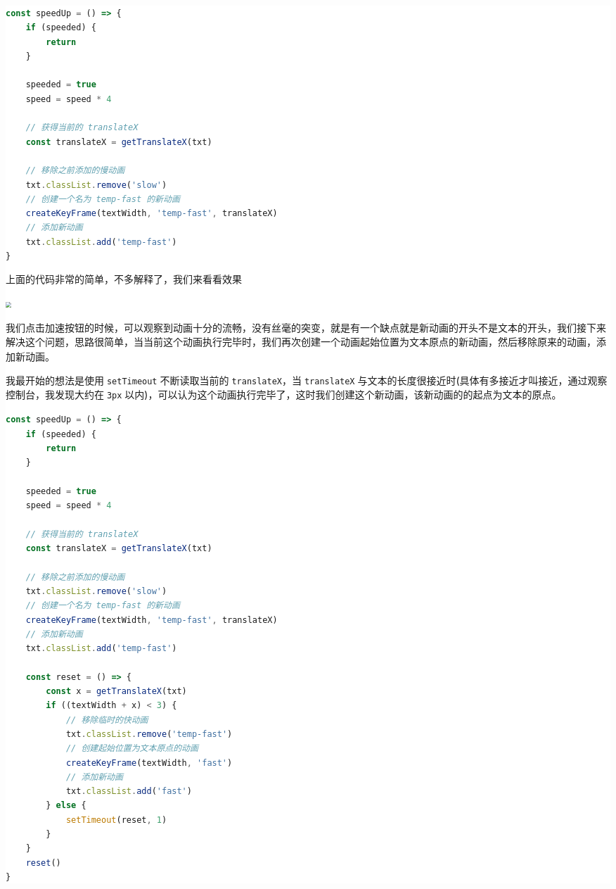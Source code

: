 ```javascript
const speedUp = () => {
    if (speeded) {
        return
    }

    speeded = true
    speed = speed * 4

    // 获得当前的 translateX
    const translateX = getTranslateX(txt)
    
    // 移除之前添加的慢动画
    txt.classList.remove('slow')
    // 创建一个名为 temp-fast 的新动画
    createKeyFrame(textWidth, 'temp-fast', translateX)
    // 添加新动画
    txt.classList.add('temp-fast')
}
```

上面的代码非常的简单，不多解释了，我们来看看效果

<img src="http://blog-hostimaging.oss-cn-beijing.aliyuncs.com/1625156643332.gif" style="zoom: 50%">

我们点击加速按钮的时候，可以观察到动画十分的流畅，没有丝毫的突变，就是有一个缺点就是新动画的开头不是文本的开头，我们接下来解决这个问题，思路很简单，当当前这个动画执行完毕时，我们再次创建一个动画起始位置为文本原点的新动画，然后移除原来的动画，添加新动画。

我最开始的想法是使用 `setTimeout` 不断读取当前的 `translateX`，当 `translateX` 与文本的长度很接近时(具体有多接近才叫接近，通过观察控制台，我发现大约在 `3px` 以内)，可以认为这个动画执行完毕了，这时我们创建这个新动画，该新动画的的起点为文本的原点。

```javascript
const speedUp = () => {
    if (speeded) {
        return
    }

    speeded = true
    speed = speed * 4

    // 获得当前的 translateX
    const translateX = getTranslateX(txt)

    // 移除之前添加的慢动画
    txt.classList.remove('slow')
    // 创建一个名为 temp-fast 的新动画
    createKeyFrame(textWidth, 'temp-fast', translateX)
    // 添加新动画
    txt.classList.add('temp-fast')

    const reset = () => {
        const x = getTranslateX(txt)
        if ((textWidth + x) < 3) {
            // 移除临时的快动画
            txt.classList.remove('temp-fast')
            // 创建起始位置为文本原点的动画
            createKeyFrame(textWidth, 'fast')
            // 添加新动画
            txt.classList.add('fast')
        } else {
            setTimeout(reset, 1)
        }
    }
    reset()
}
```